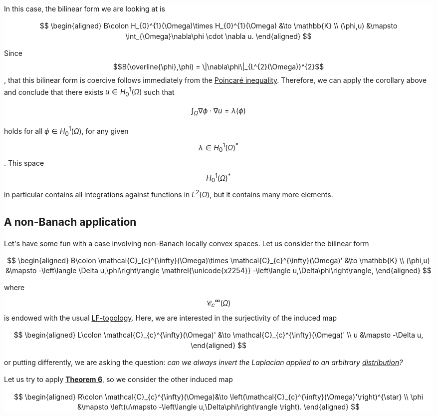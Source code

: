 In this case, the bilinear form we are looking at is

$$
\begin{aligned}
  B\colon H_{0}^{1}(\Omega)\times H_{0}^{1}(\Omega) &\to \mathbb{K} \\
  (\phi,u) &\mapsto \int_{\Omega}\nabla\phi \cdot \nabla u.
\end{aligned}
$$

Since $$B(\overline{\phi},\phi) = \|\nabla\phi\|_{L^{2}(\Omega)}^{2}$$, that this bilinear form is coercive follows immediately from the [Poincaré inequality](https://en.wikipedia.org/wiki/Poincar%C3%A9_inequality). Therefore, we can apply the corollary above and conclude that there exists $u\in H_{0}^{1}(\Omega)$ such that

$$
\begin{equation*}
  \int_{\Omega}\nabla\phi \cdot \nabla u = \lambda(\phi)
\end{equation*}
$$

holds for all $\phi\in H_{0}^{1}(\Omega)$, for any given $$\lambda\in H_{0}^{1}(\Omega)^{*}$$. This space $$H_{0}^{1}(\Omega)^{*}$$ in particular contains all integrations against functions in $L^{2}(\Omega)$, but it contains many more elements.

## A non-Banach application

Let's have some fun with a case involving non-Banach locally convex spaces. Let us consider the bilinear form

$$
\begin{aligned}
  B\colon \mathcal{C}_{c}^{\infty}(\Omega)\times \mathcal{C}_{c}^{\infty}(\Omega)'
  &\to \mathbb{K} \\
  (\phi,u) &\mapsto -\left\langle \Delta u,\phi\right\rangle
  \mathrel{\unicode{x2254}} -\left\langle u,\Delta\phi\right\rangle,
\end{aligned}
$$

where $$\mathcal{C}_{c}^{\infty}(\Omega)$$ is endowed with the usual [LF-topology](https://en.wikipedia.org/wiki/LF-space). Here, we are interested in the surjectivity of the induced map

$$
\begin{aligned}
  L\colon \mathcal{C}_{c}^{\infty}(\Omega)' &\to \mathcal{C}_{c}^{\infty}(\Omega)' \\
  u &\mapsto -\Delta u,
\end{aligned}
$$

or putting differently, we are asking the question: *can we always invert the Laplacian applied to an arbitrary [distribution](https://en.wikipedia.org/wiki/Distribution_(mathematics))?*

Let us try to apply [**Theorem 6**](#lax-milgram), so we consider the other induced map

$$
\begin{aligned}
  R\colon \mathcal{C}_{c}^{\infty}(\Omega)&\to
  \left(\mathcal{C}_{c}^{\infty}(\Omega)'\right)^{\star} \\
  \phi &\mapsto \left(u\mapsto -\left\langle u,\Delta\phi\right\rangle \right).
\end{aligned}
$$
